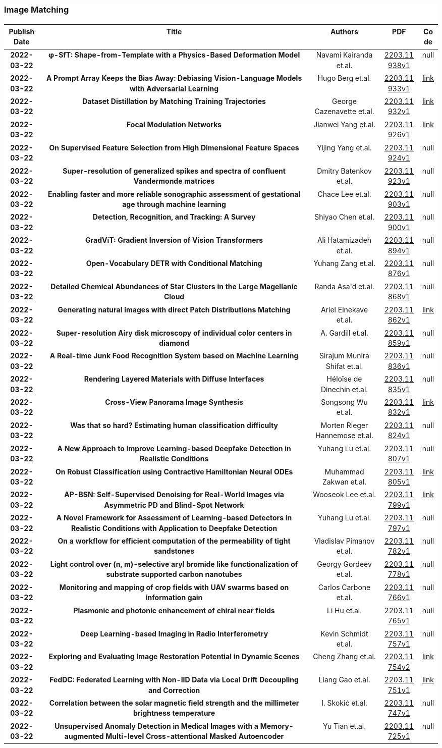 ### Image Matching
|Publish Date|Title|Authors|PDF|Code|
| :---: | :---: | :---: | :---: | :---: |
|**2022-03-22**|**φ-SfT: Shape-from-Template with a Physics-Based Deformation Model**|Navami Kairanda et.al.|[2203.11938v1](http://arxiv.org/abs/2203.11938v1)|null|
|**2022-03-22**|**A Prompt Array Keeps the Bias Away: Debiasing Vision-Language Models with Adversarial Learning**|Hugo Berg et.al.|[2203.11933v1](http://arxiv.org/abs/2203.11933v1)|[link](https://github.com/oxai/debias-vision-lang)|
|**2022-03-22**|**Dataset Distillation by Matching Training Trajectories**|George Cazenavette et.al.|[2203.11932v1](http://arxiv.org/abs/2203.11932v1)|[link](https://github.com/georgecazenavette/mtt-distillation)|
|**2022-03-22**|**Focal Modulation Networks**|Jianwei Yang et.al.|[2203.11926v1](http://arxiv.org/abs/2203.11926v1)|[link](https://github.com/microsoft/FocalNet)|
|**2022-03-22**|**On Supervised Feature Selection from High Dimensional Feature Spaces**|Yijing Yang et.al.|[2203.11924v1](http://arxiv.org/abs/2203.11924v1)|null|
|**2022-03-22**|**Super-resolution of generalized spikes and spectra of confluent Vandermonde matrices**|Dmitry Batenkov et.al.|[2203.11923v1](http://arxiv.org/abs/2203.11923v1)|null|
|**2022-03-22**|**Enabling faster and more reliable sonographic assessment of gestational age through machine learning**|Chace Lee et.al.|[2203.11903v1](http://arxiv.org/abs/2203.11903v1)|null|
|**2022-03-22**|**Detection, Recognition, and Tracking: A Survey**|Shiyao Chen et.al.|[2203.11900v1](http://arxiv.org/abs/2203.11900v1)|null|
|**2022-03-22**|**GradViT: Gradient Inversion of Vision Transformers**|Ali Hatamizadeh et.al.|[2203.11894v1](http://arxiv.org/abs/2203.11894v1)|null|
|**2022-03-22**|**Open-Vocabulary DETR with Conditional Matching**|Yuhang Zang et.al.|[2203.11876v1](http://arxiv.org/abs/2203.11876v1)|null|
|**2022-03-22**|**Detailed Chemical Abundances of Star Clusters in the Large Magellanic Cloud**|Randa Asa'd et.al.|[2203.11868v1](http://arxiv.org/abs/2203.11868v1)|null|
|**2022-03-22**|**Generating natural images with direct Patch Distributions Matching**|Ariel Elnekave et.al.|[2203.11862v1](http://arxiv.org/abs/2203.11862v1)|[link](https://github.com/ariel415el/Efficient-GPNN)|
|**2022-03-22**|**Super-resolution Airy disk microscopy of individual color centers in diamond**|A. Gardill et.al.|[2203.11859v1](http://arxiv.org/abs/2203.11859v1)|null|
|**2022-03-22**|**A Real-time Junk Food Recognition System based on Machine Learning**|Sirajum Munira Shifat et.al.|[2203.11836v1](http://arxiv.org/abs/2203.11836v1)|null|
|**2022-03-22**|**Rendering Layered Materials with Diffuse Interfaces**|Héloïse de Dinechin et.al.|[2203.11835v1](http://arxiv.org/abs/2203.11835v1)|null|
|**2022-03-22**|**Cross-View Panorama Image Synthesis**|Songsong Wu et.al.|[2203.11832v1](http://arxiv.org/abs/2203.11832v1)|[link](https://github.com/sswuai/panogan)|
|**2022-03-22**|**Was that so hard? Estimating human classification difficulty**|Morten Rieger Hannemose et.al.|[2203.11824v1](http://arxiv.org/abs/2203.11824v1)|null|
|**2022-03-22**|**A New Approach to Improve Learning-based Deepfake Detection in Realistic Conditions**|Yuhang Lu et.al.|[2203.11807v1](http://arxiv.org/abs/2203.11807v1)|null|
|**2022-03-22**|**On Robust Classification using Contractive Hamiltonian Neural ODEs**|Muhammad Zakwan et.al.|[2203.11805v1](http://arxiv.org/abs/2203.11805v1)|[link](https://github.com/decodepfl/contractive-hamiltonian-neural-odes)|
|**2022-03-22**|**AP-BSN: Self-Supervised Denoising for Real-World Images via Asymmetric PD and Blind-Spot Network**|Wooseok Lee et.al.|[2203.11799v1](http://arxiv.org/abs/2203.11799v1)|[link](https://github.com/wooseoklee4/ap-bsn)|
|**2022-03-22**|**A Novel Framework for Assessment of Learning-based Detectors in Realistic Conditions with Application to Deepfake Detection**|Yuhang Lu et.al.|[2203.11797v1](http://arxiv.org/abs/2203.11797v1)|null|
|**2022-03-22**|**On a workflow for efficient computation of the permeability of tight sandstones**|Vladislav Pimanov et.al.|[2203.11782v1](http://arxiv.org/abs/2203.11782v1)|null|
|**2022-03-22**|**Light control over (n, m)-selective aryl bromide like functionalization of substrate supported carbon nanotubes**|Georgy Gordeev et.al.|[2203.11778v1](http://arxiv.org/abs/2203.11778v1)|null|
|**2022-03-22**|**Monitoring and mapping of crop fields with UAV swarms based on information gain**|Carlos Carbone et.al.|[2203.11766v1](http://arxiv.org/abs/2203.11766v1)|null|
|**2022-03-22**|**Plasmonic and photonic enhancement of chiral near fields**|Li Hu et.al.|[2203.11765v1](http://arxiv.org/abs/2203.11765v1)|null|
|**2022-03-22**|**Deep Learning-based Imaging in Radio Interferometry**|Kevin Schmidt et.al.|[2203.11757v1](http://arxiv.org/abs/2203.11757v1)|null|
|**2022-03-22**|**Exploring and Evaluating Image Restoration Potential in Dynamic Scenes**|Cheng Zhang et.al.|[2203.11754v2](http://arxiv.org/abs/2203.11754v2)|[link](https://github.com/justones/irp)|
|**2022-03-22**|**FedDC: Federated Learning with Non-IID Data via Local Drift Decoupling and Correction**|Liang Gao et.al.|[2203.11751v1](http://arxiv.org/abs/2203.11751v1)|[link](https://github.com/gaoliang13/feddc)|
|**2022-03-22**|**Correlation between the solar magnetic field strength and the millimeter brightness temperature**|I. Skokić et.al.|[2203.11747v1](http://arxiv.org/abs/2203.11747v1)|null|
|**2022-03-22**|**Unsupervised Anomaly Detection in Medical Images with a Memory-augmented Multi-level Cross-attentional Masked Autoencoder**|Yu Tian et.al.|[2203.11725v1](http://arxiv.org/abs/2203.11725v1)|null|

